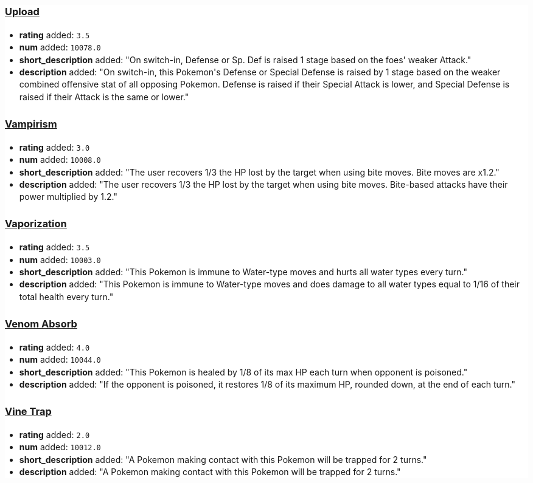 ### <a href="https://dex.showdowndav.dynv6.net/abilities/upload" title="On switch-in, Defense or Sp. Def is raised 1 stage based on the foes' weaker Attack.">Upload</a>
- **rating** added: `3.5`
- **num** added: `10078.0`
- **short_description** added: "On switch-in, Defense or Sp. Def is raised 1 stage based on the foes' weaker Attack."
- **description** added: "On switch-in, this Pokemon's Defense or Special Defense is raised by 1 stage based on the weaker combined offensive stat of all opposing Pokemon. Defense is raised if their Special Attack is lower, and Special Defense is raised if their Attack is the same or lower."

### <a href="https://dex.showdowndav.dynv6.net/abilities/vampirism" title="The user recovers 1/3 the HP lost by the target when using bite moves. Bite moves are x1.2.">Vampirism</a>
- **rating** added: `3.0`
- **num** added: `10008.0`
- **short_description** added: "The user recovers 1/3 the HP lost by the target when using bite moves. Bite moves are x1.2."
- **description** added: "The user recovers 1/3 the HP lost by the target when using bite moves. Bite-based attacks have their power multiplied by 1.2."

### <a href="https://dex.showdowndav.dynv6.net/abilities/vaporization" title="This Pokemon is immune to Water-type moves and hurts all water types every turn.">Vaporization</a>
- **rating** added: `3.5`
- **num** added: `10003.0`
- **short_description** added: "This Pokemon is immune to Water-type moves and hurts all water types every turn."
- **description** added: "This Pokemon is immune to Water-type moves and does damage to all water types equal to 1/16 of their total health every turn."

### <a href="https://dex.showdowndav.dynv6.net/abilities/venomabsorb" title="This Pokemon is healed by 1/8 of its max HP each turn when opponent is poisoned.">Venom Absorb</a>
- **rating** added: `4.0`
- **num** added: `10044.0`
- **short_description** added: "This Pokemon is healed by 1/8 of its max HP each turn when opponent is poisoned."
- **description** added: "If the opponent is poisoned, it restores 1/8 of its maximum HP, rounded down, at the end of each turn."

### <a href="https://dex.showdowndav.dynv6.net/abilities/vinetrap" title="A Pokemon making contact with this Pokemon will be trapped for 2 turns.">Vine Trap</a>
- **rating** added: `2.0`
- **num** added: `10012.0`
- **short_description** added: "A Pokemon making contact with this Pokemon will be trapped for 2 turns."
- **description** added: "A Pokemon making contact with this Pokemon will be trapped for 2 turns."

